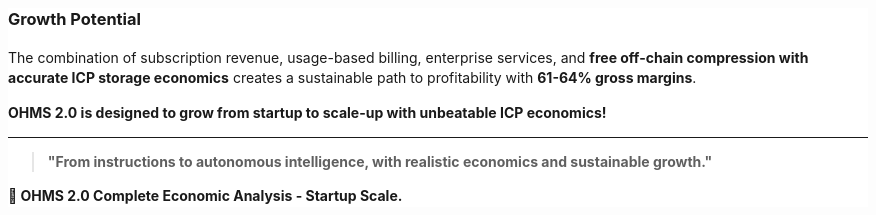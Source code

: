 ### Growth Potential
The combination of subscription revenue, usage-based billing, enterprise services, and **free off-chain compression with accurate ICP storage economics** creates a sustainable path to profitability with **61-64% gross margins**.

**OHMS 2.0 is designed to grow from startup to scale-up with unbeatable ICP economics!**

---

> **"From instructions to autonomous intelligence, with realistic economics and sustainable growth."**

**🚀 OHMS 2.0 Complete Economic Analysis - Startup Scale.**
